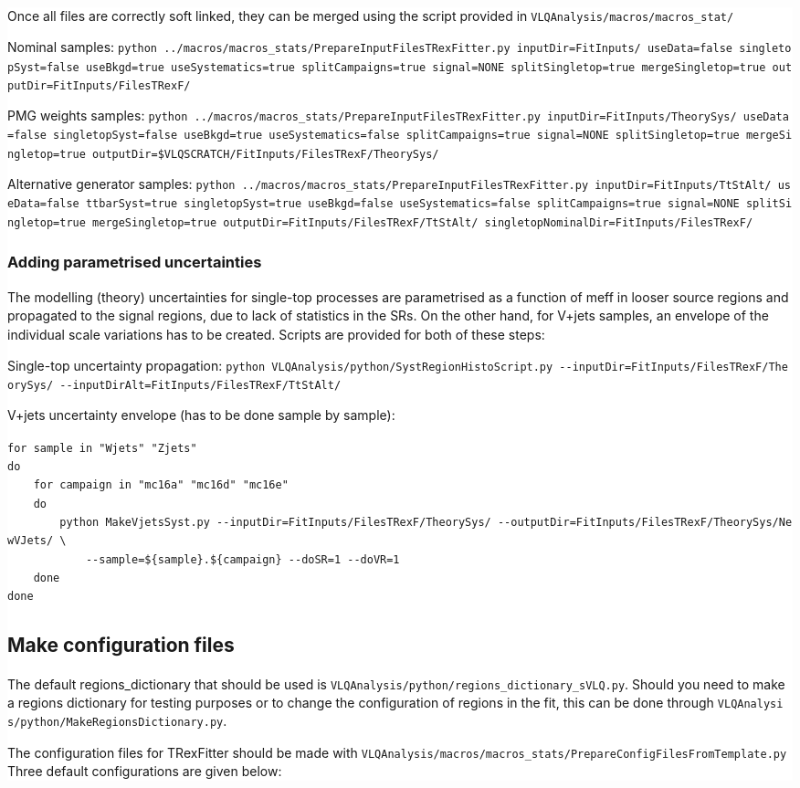 Once all files are correctly soft linked, they can be merged using the script provided in `VLQAnalysis/macros/macros_stat/`

Nominal samples:
`python ../macros/macros_stats/PrepareInputFilesTRexFitter.py inputDir=FitInputs/ useData=false singletopSyst=false useBkgd=true useSystematics=true splitCampaigns=true signal=NONE splitSingletop=true mergeSingletop=true outputDir=FitInputs/FilesTRexF/`

PMG weights samples:
`python ../macros/macros_stats/PrepareInputFilesTRexFitter.py inputDir=FitInputs/TheorySys/ useData=false singletopSyst=false useBkgd=true useSystematics=false splitCampaigns=true signal=NONE splitSingletop=true mergeSingletop=true outputDir=$VLQSCRATCH/FitInputs/FilesTRexF/TheorySys/`

Alternative generator samples:
`python ../macros/macros_stats/PrepareInputFilesTRexFitter.py inputDir=FitInputs/TtStAlt/ useData=false ttbarSyst=true singletopSyst=true useBkgd=false useSystematics=false splitCampaigns=true signal=NONE splitSingletop=true mergeSingletop=true outputDir=FitInputs/FilesTRexF/TtStAlt/ singletopNominalDir=FitInputs/FilesTRexF/`

### Adding parametrised uncertainties
The modelling (theory) uncertainties for single-top processes are parametrised as a function of meff in looser source regions and propagated to the signal 
regions, due to lack of statistics in the SRs. On the other hand, for V+jets samples, an envelope of the individual scale variations has to be created. 
Scripts are provided for both of these steps:

Single-top uncertainty propagation:
`python VLQAnalysis/python/SystRegionHistoScript.py --inputDir=FitInputs/FilesTRexF/TheorySys/ --inputDirAlt=FitInputs/FilesTRexF/TtStAlt/`

V+jets uncertainty envelope (has to be done sample by sample):
```
for sample in "Wjets" "Zjets"
do
    for	campaign in "mc16a" "mc16d" "mc16e"
    do
        python MakeVjetsSyst.py --inputDir=FitInputs/FilesTRexF/TheorySys/ --outputDir=FitInputs/FilesTRexF/TheorySys/NewVJets/ \
            --sample=${sample}.${campaign} --doSR=1 --doVR=1
    done
done
```

## Make configuration files
The default regions_dictionary that should be used is `VLQAnalysis/python/regions_dictionary_sVLQ.py`. Should you need to make a 
regions dictionary for testing purposes or to change the configuration of regions in the fit, this can be done through 
`VLQAnalysis/python/MakeRegionsDictionary.py`. 

The configuration files for TRexFitter should be made with ```VLQAnalysis/macros/macros_stats/PrepareConfigFilesFromTemplate.py```
Three default configurations are given below:
